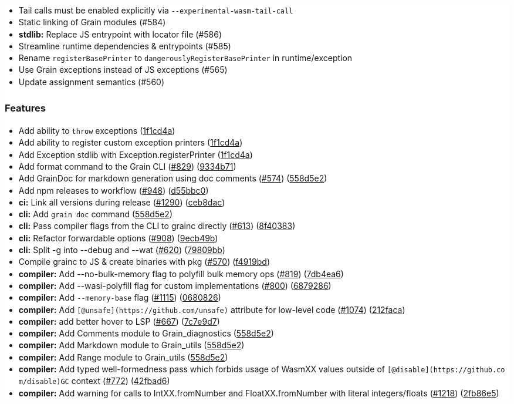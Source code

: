 * Tail calls must be enabled explicitly via `--experimental-wasm-tail-call`
* Static linking of Grain modules (#584)
* **stdlib:** Replace JS entrypoint with locator file (#586)
* Streamline runtime dependencies & entrypoints (#585)
* Rename `registerBasePrinter` to `dangerouslyRegisterBasePrinter` in runtime/exception
* Use Grain exceptions instead of JS exceptions (#565)
* Update assignment semantics (#560)

### Features

* Add ability to `throw` exceptions ([1f1cd4a](https://github.com/hazelgrove/grain/commit/1f1cd4a90f853a2c6290e736043d008643f768f7))
* Add ability to register custom exception printers ([1f1cd4a](https://github.com/hazelgrove/grain/commit/1f1cd4a90f853a2c6290e736043d008643f768f7))
* Add Exception stdlib with Exception.registerPrinter ([1f1cd4a](https://github.com/hazelgrove/grain/commit/1f1cd4a90f853a2c6290e736043d008643f768f7))
* Add format command to the Grain CLI ([#829](https://github.com/hazelgrove/grain/issues/829)) ([9334b71](https://github.com/hazelgrove/grain/commit/9334b71c8282a143d44c5c8c731bc057281a772c))
* Add GrainDoc for markdown generation using doc comments ([#574](https://github.com/hazelgrove/grain/issues/574)) ([558d5e2](https://github.com/hazelgrove/grain/commit/558d5e2a7bccb5ca5b32b9da036b673e381bfc60))
* Add npm releases to workflow ([#948](https://github.com/hazelgrove/grain/issues/948)) ([d55bbc0](https://github.com/hazelgrove/grain/commit/d55bbc081c5dffb4532b0abca838716d969a919b))
* **ci:** Link all versions during release ([#1290](https://github.com/hazelgrove/grain/issues/1290)) ([ceb8dac](https://github.com/hazelgrove/grain/commit/ceb8dac2e3d3bf7eb92f91daf29173a779a4aa7e))
* **cli:** Add `grain doc` command ([558d5e2](https://github.com/hazelgrove/grain/commit/558d5e2a7bccb5ca5b32b9da036b673e381bfc60))
* **cli:** Pass compiler flags from the CLI to grainc directly ([#613](https://github.com/hazelgrove/grain/issues/613)) ([8f40383](https://github.com/hazelgrove/grain/commit/8f40383af23b236b0333032bba193c39757d2569))
* **cli:** Refactor forwardable options ([#908](https://github.com/hazelgrove/grain/issues/908)) ([9ecb49b](https://github.com/hazelgrove/grain/commit/9ecb49b7fc29ab8cb09baefe512471c07b9dbdc6))
* **cli:** Split -g into --debug and --wat ([#620](https://github.com/hazelgrove/grain/issues/620)) ([79809bb](https://github.com/hazelgrove/grain/commit/79809bb12592bdcb52fcb8301e7d4b64f35276e8))
* Compile grainc to JS & create binaries with pkg ([#570](https://github.com/hazelgrove/grain/issues/570)) ([f4919bd](https://github.com/hazelgrove/grain/commit/f4919bdbab7dddd433b3f53bf8a8536a7efd5b03))
* **compiler:** Add --no-bulk-memory flag to polyfill bulk memory ops ([#819](https://github.com/hazelgrove/grain/issues/819)) ([7db4ea6](https://github.com/hazelgrove/grain/commit/7db4ea6578990c2f175c083ef378c47599d47fd1))
* **compiler:** Add --wasi-polyfill flag for custom implementations ([#800](https://github.com/hazelgrove/grain/issues/800)) ([6879286](https://github.com/hazelgrove/grain/commit/68792867f31671e12d07067dbef2c4c1288d7eac))
* **compiler:** Add `--memory-base` flag ([#1115](https://github.com/hazelgrove/grain/issues/1115)) ([0680826](https://github.com/hazelgrove/grain/commit/068082663c4387c3ab54c052869e9b9a06b87e26))
* **compiler:** Add `[@unsafe](https://github.com/unsafe)` attribute for low-level code ([#1074](https://github.com/hazelgrove/grain/issues/1074)) ([212faca](https://github.com/hazelgrove/grain/commit/212faca9a8363002cfc0cb4e3ea293180cbe5b1c))
* **compiler:** add better hover to LSP ([#667](https://github.com/hazelgrove/grain/issues/667)) ([7c7e9d7](https://github.com/hazelgrove/grain/commit/7c7e9d7a568cc350f6323a8941858c04bb46cac2))
* **compiler:** Add Comments module to Grain_diagnostics ([558d5e2](https://github.com/hazelgrove/grain/commit/558d5e2a7bccb5ca5b32b9da036b673e381bfc60))
* **compiler:** Add Markdown module to Grain_utils ([558d5e2](https://github.com/hazelgrove/grain/commit/558d5e2a7bccb5ca5b32b9da036b673e381bfc60))
* **compiler:** Add Range module to Grain_utils ([558d5e2](https://github.com/hazelgrove/grain/commit/558d5e2a7bccb5ca5b32b9da036b673e381bfc60))
* **compiler:** Add typed well-formedness pass which forbids usage of WasmXX values outside of `[@disable](https://github.com/disable)GC` context ([#772](https://github.com/hazelgrove/grain/issues/772)) ([42fbad6](https://github.com/hazelgrove/grain/commit/42fbad632f1f7137285dbf4dbe609ddfb91c956e))
* **compiler:** Add warning for calls to IntXX.fromNumber and FloatXX.fromNumber with literal integers/floats ([#1218](https://github.com/hazelgrove/grain/issues/1218)) ([2fb86e5](https://github.com/hazelgrove/grain/commit/2fb86e538a9d38241d6c149cec1a290817795b4b))